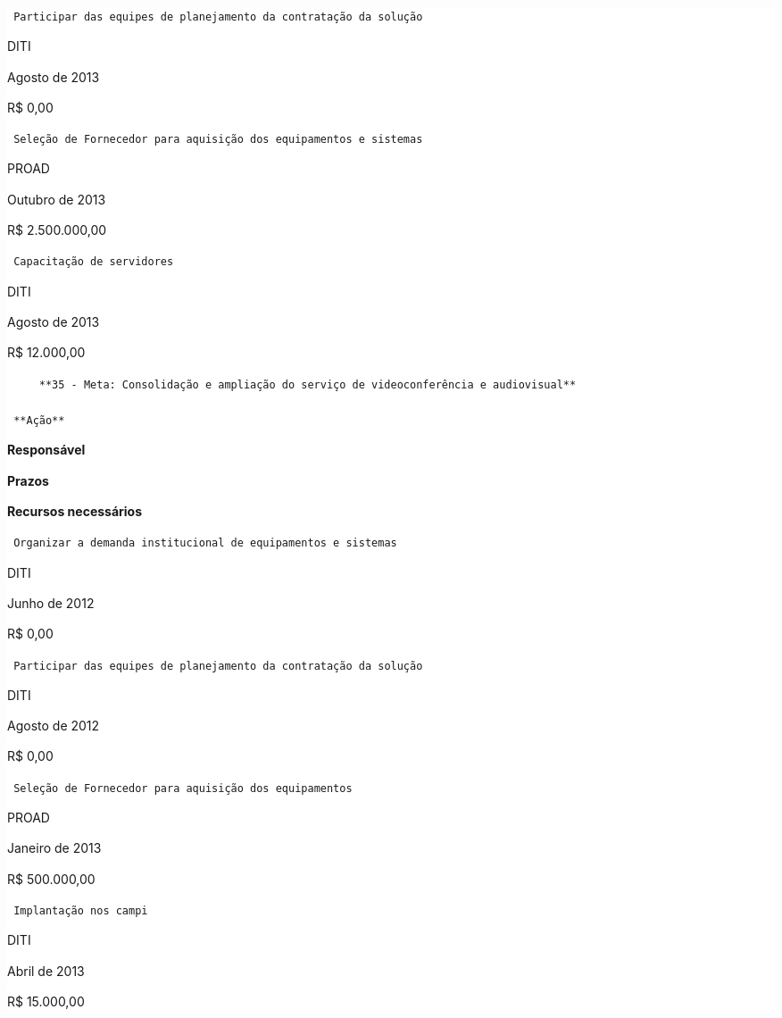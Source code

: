      Participar das equipes de planejamento da contratação da solução

   DITI

   Agosto de 2013

   R$ 0,00

     Seleção de Fornecedor para aquisição dos equipamentos e sistemas

   PROAD

   Outubro de 2013

   R$ 2.500.000,00

     Capacitação de servidores

   DITI

   Agosto de 2013

   R$ 12.000,00

         **35 - Meta: Consolidação e ampliação do serviço de videoconferência e audiovisual**

     **Ação**

   **Responsável**

   **Prazos**

   **Recursos necessários**

     Organizar a demanda institucional de equipamentos e sistemas

   DITI

   Junho de 2012

   R$ 0,00

     Participar das equipes de planejamento da contratação da solução

   DITI

   Agosto de 2012

   R$ 0,00

     Seleção de Fornecedor para aquisição dos equipamentos

   PROAD

   Janeiro de 2013

   R$ 500.000,00

     Implantação nos campi

   DITI

   Abril de 2013

   R$ 15.000,00
